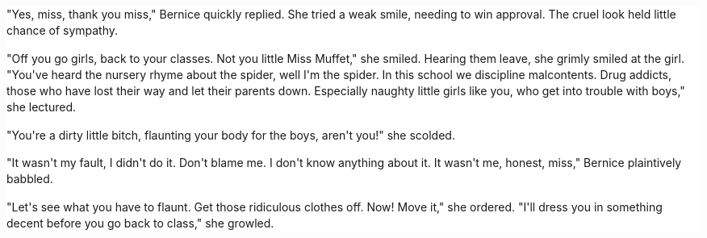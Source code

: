  "Yes, miss, thank you miss," Bernice quickly replied. She tried a weak smile, needing to win approval. The cruel look held little chance of sympathy. 

 "Off you go girls, back to your classes. Not you little Miss Muffet," she smiled. Hearing them leave, she grimly smiled at the girl. "You've heard the nursery rhyme about the spider, well I'm the spider. In this school we discipline malcontents. Drug addicts, those who have lost their way and let their parents down. Especially naughty little girls like you, who get into trouble with boys," she lectured. 

 "You're a dirty little bitch, flaunting your body for the boys, aren't you!" she scolded. 

 "It wasn't my fault, I didn't do it. Don't blame me. I don't know anything about it. It wasn't me, honest, miss," Bernice plaintively babbled. 

 "Let's see what you have to flaunt. Get those ridiculous clothes off. Now! Move it," she ordered. "I'll dress you in something decent before you go back to class," she growled. 

